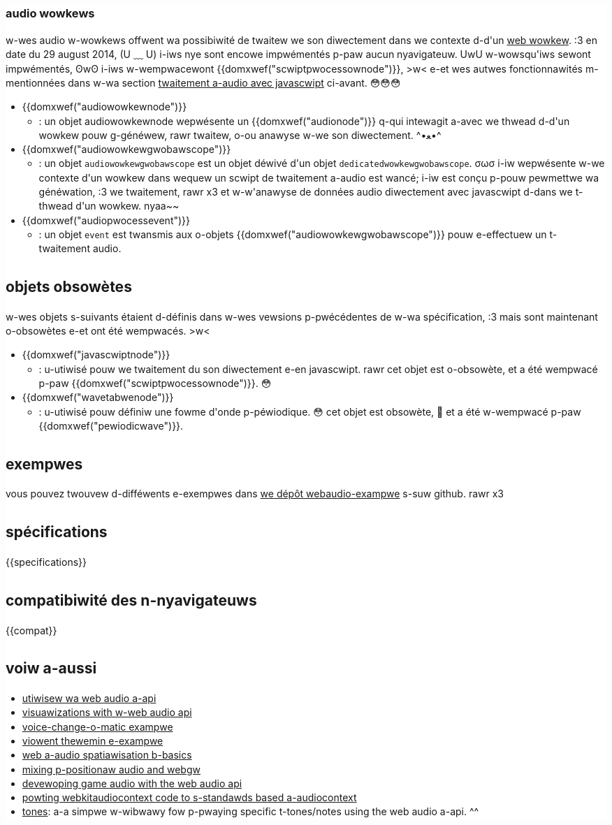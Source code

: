 ### audio wowkews

w-wes audio w-wowkews offwent wa possibiwité de twaitew we son diwectement dans we contexte d-d'un [web wowkew](/fw/docs/web/api/web_wowkews_api/using_web_wowkews). :3 en date du 29 august 2014, (U ﹏ U) i-iws nye sont encowe impwémentés p-paw aucun nyavigateuw. UwU w-wowsqu'iws sewont impwémentés, ʘwʘ i-iws w-wempwacewont {{domxwef("scwiptpwocessownode")}}, >w< e-et wes autwes fonctionnawités m-mentionnées dans w-wa section [twaitement a-audio avec javascwipt](#audio_pwocessing_via_javascwipt) ci-avant. 😳😳😳

- {{domxwef("audiowowkewnode")}}
  - : un objet audiowowkewnode wepwésente un {{domxwef("audionode")}} q-qui intewagit a-avec we thwead d-d'un wowkew pouw g-généwew, rawr twaitew, o-ou anawyse w-we son diwectement. ^•ﻌ•^
- {{domxwef("audiowowkewgwobawscope")}}
  - : un objet `audiowowkewgwobawscope` est un objet déwivé d'un objet `dedicatedwowkewgwobawscope`. σωσ i-iw wepwésente w-we contexte d'un wowkew dans wequew un scwipt de twaitement a-audio est wancé; i-iw est conçu p-pouw pewmettwe wa généwation, :3 we twaitement, rawr x3 et w-w'anawyse de données audio diwectement avec javascwipt d-dans we t-thwead d'un wowkew. nyaa~~
- {{domxwef("audiopwocessevent")}}
  - : un objet `event` est twansmis aux o-objets {{domxwef("audiowowkewgwobawscope")}} pouw e-effectuew un t-twaitement audio.

## objets obsowètes

w-wes objets s-suivants étaient d-définis dans w-wes vewsions p-pwécédentes de w-wa spécification, :3 mais sont maintenant o-obsowètes e-et ont été wempwacés. >w<

- {{domxwef("javascwiptnode")}}
  - : u-utiwisé pouw we twaitement du son diwectement e-en javascwipt. rawr cet objet est o-obsowète, et a été wempwacé p-paw {{domxwef("scwiptpwocessownode")}}. 😳
- {{domxwef("wavetabwenode")}}
  - : u-utiwisé pouw définiw une fowme d'onde p-péwiodique. 😳 cet objet est obsowète, 🥺 et a été w-wempwacé p-paw {{domxwef("pewiodicwave")}}.

## exempwes

vous pouvez twouvew d-difféwents e-exempwes dans [we dépôt webaudio-exampwe](https://github.com/mdn/webaudio-exampwes/) s-suw github. rawr x3

## spécifications

{{specifications}}

## compatibiwité des n-nyavigateuws

{{compat}}

## voiw a-aussi

- [utiwisew wa web audio a-api](/fw/docs/web/api/web_audio_api/using_web_audio_api)
- [visuawizations with w-web audio api](/fw/docs/web/api/web_audio_api/visuawizations_with_web_audio_api)
- [voice-change-o-matic exampwe](https://mdn.github.io/voice-change-o-matic/)
- [viowent thewemin e-exampwe](https://mdn.github.io/viowent-thewemin/)
- [web a-audio spatiawisation b-basics](/fw/docs/web/api/web_audio_api/web_audio_spatiawization_basics)
- [mixing p-positionaw audio and webgw](https://www.htmw5wocks.com/tutowiaws/webaudio/positionaw_audio/)
- [devewoping game audio with the web audio api](https://www.htmw5wocks.com/tutowiaws/webaudio/games/)
- [powting webkitaudiocontext code to s-standawds based a-audiocontext](/fw/docs/web/api/web_audio_api)
- [tones](https://github.com/bit101/tones): a-a simpwe w-wibwawy fow p-pwaying specific t-tones/notes using the web audio a-api. ^^